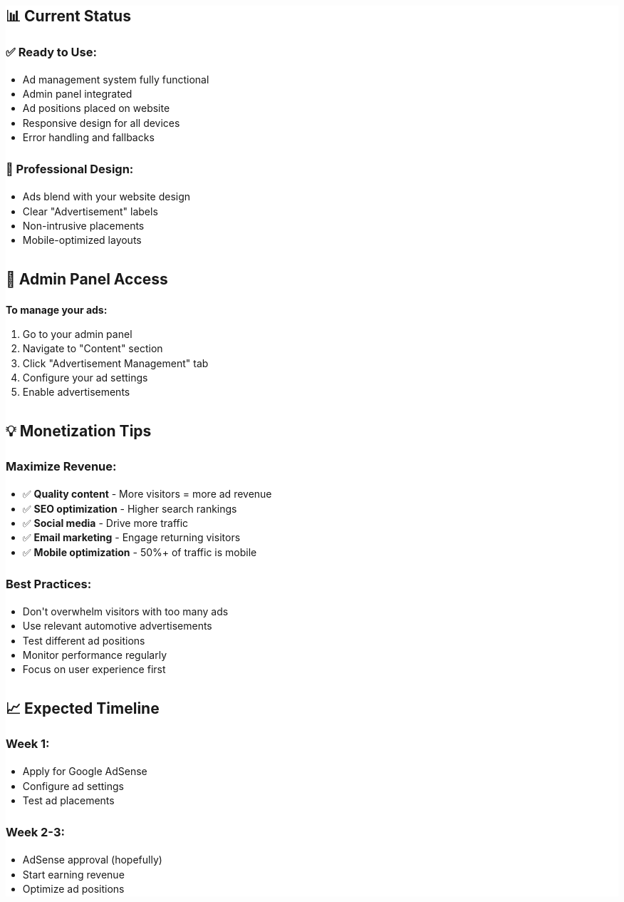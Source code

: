 ## 📊 Current Status

### **✅ Ready to Use:**
- Ad management system fully functional
- Admin panel integrated
- Ad positions placed on website
- Responsive design for all devices
- Error handling and fallbacks

### **🎨 Professional Design:**
- Ads blend with your website design
- Clear "Advertisement" labels
- Non-intrusive placements
- Mobile-optimized layouts

## 🔧 Admin Panel Access

**To manage your ads:**
1. Go to your admin panel
2. Navigate to "Content" section
3. Click "Advertisement Management" tab
4. Configure your ad settings
5. Enable advertisements

## 💡 Monetization Tips

### **Maximize Revenue:**
- ✅ **Quality content** - More visitors = more ad revenue
- ✅ **SEO optimization** - Higher search rankings
- ✅ **Social media** - Drive more traffic
- ✅ **Email marketing** - Engage returning visitors
- ✅ **Mobile optimization** - 50%+ of traffic is mobile

### **Best Practices:**
- Don't overwhelm visitors with too many ads
- Use relevant automotive advertisements
- Test different ad positions
- Monitor performance regularly
- Focus on user experience first

## 📈 Expected Timeline

### **Week 1:**
- Apply for Google AdSense
- Configure ad settings
- Test ad placements

### **Week 2-3:**
- AdSense approval (hopefully)
- Start earning revenue
- Optimize ad positions
